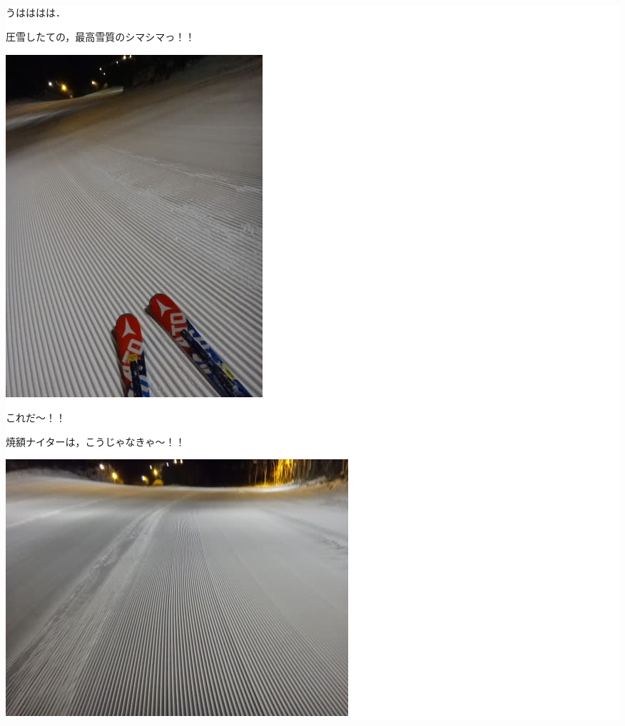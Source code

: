 


うはははは．


圧雪したての，最高雪質のシマシマっ！！




![852ac53fd5ebff697bc5af0b1c2ed943.jpg](images/852ac53fd5ebff697bc5af0b1c2ed943.jpg)




これだ～！！


焼額ナイターは，こうじゃなきゃ～！！




![ef28563b00b2595422f75a7096c917a0.jpg](images/ef28563b00b2595422f75a7096c917a0.jpg)
